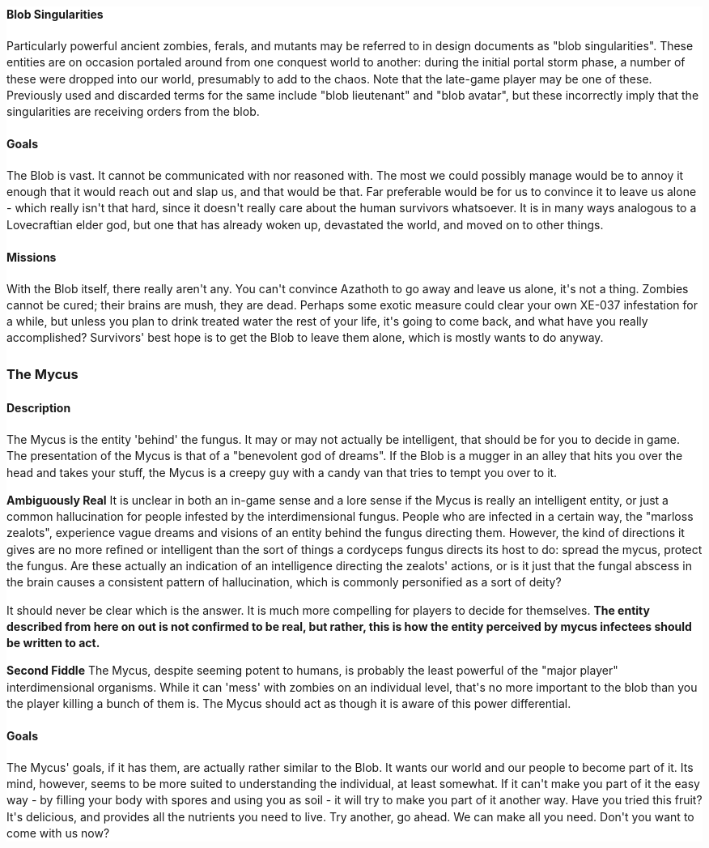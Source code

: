 #### Blob Singularities
Particularly powerful ancient zombies, ferals, and mutants may be referred to in design documents as "blob singularities".  These entities are on occasion portaled around from one conquest world to another: during the initial portal storm phase, a number of these were dropped into our world, presumably to add to the chaos.  Note that the late-game player may be one of these.  Previously used and discarded terms for the same include "blob lieutenant" and "blob avatar", but these incorrectly imply that the singularities are receiving orders from the blob.

#### Goals
The Blob is vast.  It cannot be communicated with nor reasoned with.  The most we could possibly manage would be to annoy it enough that it would reach out and slap us, and that would be that.  Far preferable would be for us to convince it to leave us alone - which really isn't that hard, since it doesn't really care about the human survivors whatsoever.  It is in many ways analogous to a Lovecraftian elder god, but one that has already woken up, devastated the world, and moved on to other things.

#### Missions 
With the Blob itself, there really aren't any.  You can't convince Azathoth to go away and leave us alone, it's not a thing.  Zombies cannot be cured; their brains are mush, they are dead.  Perhaps some exotic measure could clear your own XE-037 infestation for a while, but unless you plan to drink treated water the rest of your life, it's going to come back, and what have you really accomplished? Survivors' best hope is to get the Blob to leave them alone, which is mostly wants to do anyway.

### The Mycus

#### Description
The Mycus is the entity 'behind' the fungus.  It may or may not actually be intelligent, that should be for you to decide in game.  The presentation of the Mycus is that of a "benevolent god of dreams".  If the Blob is a mugger in an alley that hits you over the head and takes your stuff, the Mycus is a creepy guy with a candy van that tries to tempt you over to it.

**Ambiguously Real**
It is unclear in both an in-game sense and a lore sense if the Mycus is really an intelligent entity, or just a common hallucination for people infested by the interdimensional fungus. People who are infected in a certain way, the "marloss zealots", experience vague dreams and visions of an entity behind the fungus directing them. However, the kind of directions it gives are no more refined or intelligent than the sort of things a cordyceps fungus directs its host to do: spread the mycus, protect the fungus. Are these actually an indication of an intelligence directing the zealots' actions, or is it just that the fungal abscess in the brain causes a consistent pattern of hallucination, which is commonly personified as a sort of deity?

It should never be clear which is the answer.  It is much more compelling for players to decide for themselves. **The entity described from here on out is not confirmed to be real, but rather, this is how the entity perceived by mycus infectees should be written to act.**

**Second Fiddle**
The Mycus, despite seeming potent to humans, is probably the least powerful of the "major player" interdimensional organisms.  While it can 'mess' with zombies on an individual level, that's no more important to the blob than you the player killing a bunch of them is.  The Mycus should act as though it is aware of this power differential.

#### Goals
The Mycus' goals, if it has them, are actually rather similar to the Blob.  It wants our world and our people to become part of it.  Its mind, however, seems to be more suited to understanding the individual, at least somewhat.  If it can't make you part of it the easy way - by filling your body with spores and using you as soil - it will try to make you part of it another way.  Have you tried this fruit? It's delicious, and provides all the nutrients you need to live.  Try another, go ahead.  We can make all you need.  Don't you want to come with us now?
